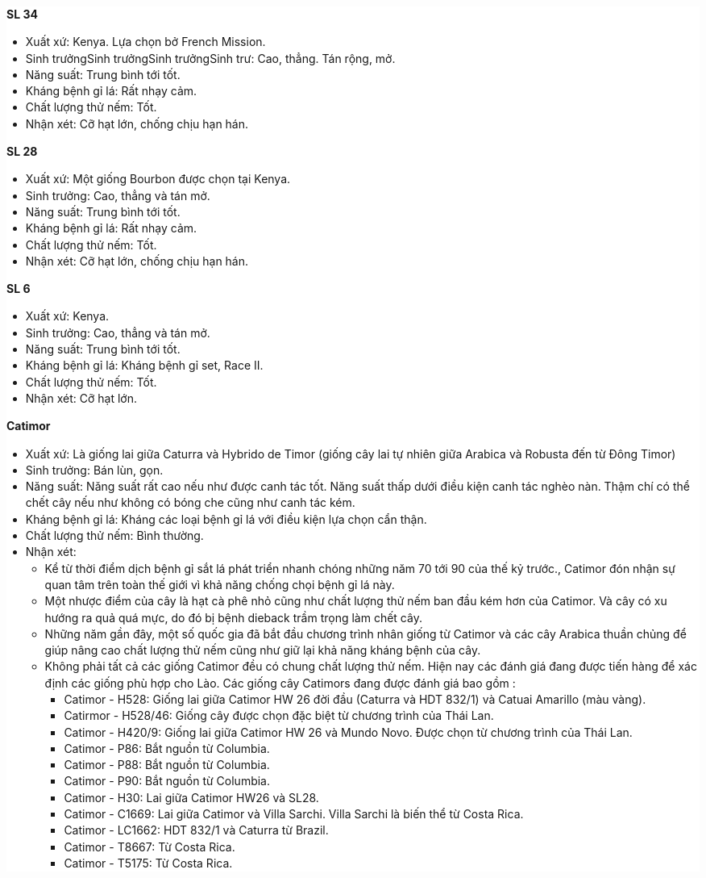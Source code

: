 **SL 34**

- Xuất xứ: Kenya. Lựa chọn bở French Mission.
- Sinh trưởngSinh trưởngSinh trưởngSinh trư: Cao, thẳng. Tán rộng, mở.
- Năng suất: Trung bình tới tốt.
- Kháng bệnh gỉ lá: Rất nhạy cảm.
- Chất lượng thử nếm: Tốt.
- Nhận xét: Cỡ hạt lớn, chống chịu hạn hán.

**SL 28**

- Xuất xứ: Một giống Bourbon được chọn tại Kenya.
- Sinh trưởng: Cao, thẳng và tán mở.
- Năng suất: Trung bình tới tốt.
- Kháng bệnh gỉ lá: Rất nhạy cảm.
- Chất lượng thử nếm: Tốt.
- Nhận xét: Cỡ hạt lớn, chống chịu hạn hán.

**SL 6**

- Xuất xứ: Kenya.
- Sinh trưởng: Cao, thẳng và tán mở.
- Năng suất: Trung bình tới tốt.
- Kháng bệnh gỉ lá: Kháng bệnh gỉ set, Race II.
- Chất lượng thử nếm: Tốt.
- Nhận xét: Cỡ hạt lớn.

**Catimor**

- Xuất xứ: Là giống lai giữa Caturra và Hybrido de Timor (giống cây lai tự nhiên giữa Arabica và Robusta đến từ Đông Timor)
- Sinh trưởng: Bán lùn, gọn.
- Năng suất: Năng suất rất cao nếu như được canh tác tốt. Năng suất thấp dưới điều kiện canh tác nghèo nàn. Thậm chí có thể chết cây nếu như không có bóng che cũng như canh tác kém.
- Kháng bệnh gỉ lá: Kháng các loại bệnh gỉ lá với điều kiện lựa chọn cẩn thận.
- Chất lượng thử nếm: Bình thường.
- Nhận xét:
    - Kể từ thời điểm dịch bệnh gỉ sắt lá phát triển nhanh chóng những năm 70 tới 90 của thế kỷ trước., Catimor đón nhận sự quan tâm trên toàn thế giới vì khả năng chống chọi bệnh gỉ lá này.
    - Một nhược điểm của cây là hạt cà phê nhỏ cũng như chất lượng thử nếm ban đầu kém hơn của Catimor. Và cây có xu hướng ra quả quá mực, do đó bị bệnh dieback trầm trọng làm chết cây.
    - Những năm gần đây, một số quốc gia đã bắt đầu chương trình nhân giống từ Catimor và các cây Arabica thuần chủng để giúp nâng cao chất lượng thử nếm cũng như giữ lại khả năng kháng bệnh của cây.
    - Không phải tất cả các giống Catimor đều có chung chất lượng thử nếm. Hiện nay các đánh giá đang được tiến hàng để xác định các giống phù hợp cho Lào. Các giống cây Catimors đang được đánh giá bao gồm :
        - Catimor - H528: Giống lai giữa Catimor HW 26 đời đầu (Caturra và HDT 832/1) và  Catuai Amarillo (màu vàng).
        - Catirmor - H528/46: Giống cây được chọn đặc biệt từ chương trình của Thái Lan.
        - Catimor - H420/9: Giống lai giữa Catimor HW 26 và Mundo Novo. Được chọn từ chương trình của Thái Lan.
        - Catimor - P86: Bắt nguồn từ Columbia.
        - Catimor - P88: Bắt nguồn từ Columbia.
        - Catimor - P90: Bắt nguồn từ Columbia.
        - Catimor - H30: Lai giữa Catimor HW26 và SL28.
        - Catimor - C1669: Lai giữa Catimor và Villa Sarchi. Villa Sarchi là biến thể từ Costa Rica.
        - Catimor - LC1662: HDT 832/1 và Caturra từ Brazil.
        - Catimor - T8667: Từ Costa Rica.
        - Catimor - T5175: Từ Costa Rica.
